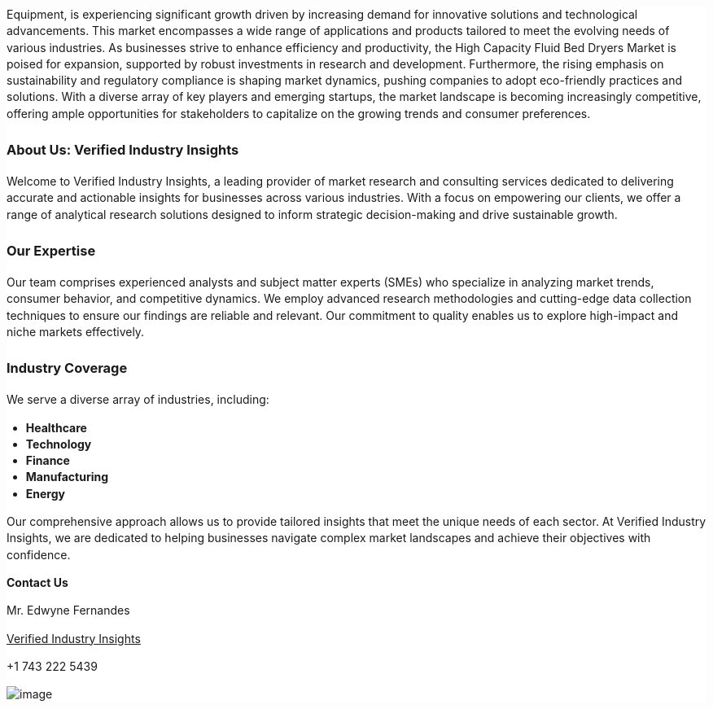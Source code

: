 Equipment, is experiencing significant growth driven by increasing demand for innovative solutions and technological advancements. This market encompasses a wide range of applications and products tailored to meet the evolving needs of various industries. As businesses strive to enhance efficiency and productivity, the High Capacity Fluid Bed Dryers Market is poised for expansion, supported by robust investments in research and development. Furthermore, the rising emphasis on sustainability and regulatory compliance is shaping market dynamics, pushing companies to adopt eco-friendly practices and solutions. With a diverse array of key players and emerging startups, the market landscape is becoming increasingly competitive, offering ample opportunities for stakeholders to capitalize on the growing trends and consumer preferences.</p><h3>About Us: Verified Industry Insights</h3><p>Welcome to Verified Industry Insights, a leading provider of market research and consulting services dedicated to delivering accurate and actionable insights for businesses across various industries. With a focus on empowering our clients, we offer a range of analytical research solutions designed to inform strategic decision-making and drive sustainable growth.</p><h3>Our Expertise</h3><p>Our team comprises experienced analysts and subject matter experts (SMEs) who specialize in analyzing market trends, consumer behavior, and competitive dynamics. We employ advanced research methodologies and cutting-edge data collection techniques to ensure our findings are reliable and relevant. Our commitment to quality enables us to explore high-impact and niche markets effectively.</p><h3>Industry Coverage</h3><p>We serve a diverse array of industries, including:</p><ul><li><strong>Healthcare</strong></li><li><strong>Technology</strong></li><li><strong>Finance</strong></li><li><strong>Manufacturing</strong></li><li><strong>Energy</strong></li></ul><p>Our comprehensive approach allows us to provide tailored insights that meet the unique needs of each sector. At Verified Industry Insights, we are dedicated to helping businesses navigate complex market landscapes and achieve their objectives with confidence.</p><p><strong>Contact Us</strong></p><p>Mr. Edwyne Fernandes</p><p><a href="https://www.verifiedindustryinsights.com/">Verified Industry Insights</a></p><p>+1 743 222 5439</p>
![image](https://github.com/user-attachments/assets/ba549331-9153-4c3d-b3d4-0aceab13c765)
